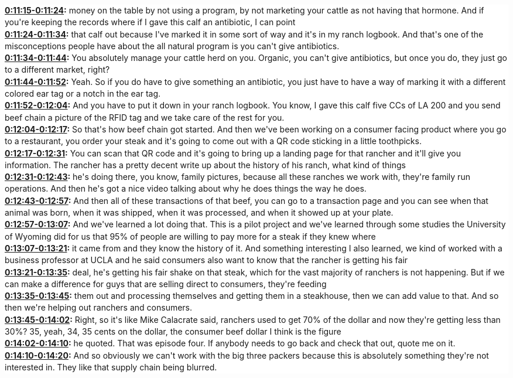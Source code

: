 **[0:11:15-0:11:24](https://anchor.fm/ranching-reboot/episodes/15-Drew-Perrson-Beefchain--crypto-and-block-chained-explained-by-a-cattleman-e11qtak#t=0:11:15):**  money on the table by not using a program, by not marketing your cattle as not having  that hormone.  And if you're keeping the records where if I gave this calf an antibiotic, I can point  
**[0:11:24-0:11:34](https://anchor.fm/ranching-reboot/episodes/15-Drew-Perrson-Beefchain--crypto-and-block-chained-explained-by-a-cattleman-e11qtak#t=0:11:24):**  that calf out because I've marked it in some sort of way and it's in my ranch logbook.  And that's one of the misconceptions people have about the all natural program is you  can't give antibiotics.  
**[0:11:34-0:11:44](https://anchor.fm/ranching-reboot/episodes/15-Drew-Perrson-Beefchain--crypto-and-block-chained-explained-by-a-cattleman-e11qtak#t=0:11:34):**  You absolutely manage your cattle herd on you.  Organic, you can't give antibiotics, but once you do, they just go to a different market,  right?  
**[0:11:44-0:11:52](https://anchor.fm/ranching-reboot/episodes/15-Drew-Perrson-Beefchain--crypto-and-block-chained-explained-by-a-cattleman-e11qtak#t=0:11:44):**  Yeah.  So if you do have to give something an antibiotic, you just have to have a way of marking it  with a different colored ear tag or a notch in the ear tag.  
**[0:11:52-0:12:04](https://anchor.fm/ranching-reboot/episodes/15-Drew-Perrson-Beefchain--crypto-and-block-chained-explained-by-a-cattleman-e11qtak#t=0:11:52):**  And you have to put it down in your ranch logbook.  You know, I gave this calf five CCs of LA 200 and you send beef chain a picture of the  RFID tag and we take care of the rest for you.  
**[0:12:04-0:12:17](https://anchor.fm/ranching-reboot/episodes/15-Drew-Perrson-Beefchain--crypto-and-block-chained-explained-by-a-cattleman-e11qtak#t=0:12:04):**  So that's how beef chain got started.  And then we've been working on a consumer facing product where you go to a restaurant,  you order your steak and it's going to come out with a QR code sticking in a little toothpicks.  
**[0:12:17-0:12:31](https://anchor.fm/ranching-reboot/episodes/15-Drew-Perrson-Beefchain--crypto-and-block-chained-explained-by-a-cattleman-e11qtak#t=0:12:17):**  You can scan that QR code and it's going to bring up a landing page for that rancher and  it'll give you information.  The rancher has a pretty decent write up about the history of his ranch, what kind of things  
**[0:12:31-0:12:43](https://anchor.fm/ranching-reboot/episodes/15-Drew-Perrson-Beefchain--crypto-and-block-chained-explained-by-a-cattleman-e11qtak#t=0:12:31):**  he's doing there, you know, family pictures, because all these ranches we work with, they're  family run operations.  And then he's got a nice video talking about why he does things the way he does.  
**[0:12:43-0:12:57](https://anchor.fm/ranching-reboot/episodes/15-Drew-Perrson-Beefchain--crypto-and-block-chained-explained-by-a-cattleman-e11qtak#t=0:12:43):**  And then all of these transactions of that beef, you can go to a transaction page and  you can see when that animal was born, when it was shipped, when it was processed, and  when it showed up at your plate.  
**[0:12:57-0:13:07](https://anchor.fm/ranching-reboot/episodes/15-Drew-Perrson-Beefchain--crypto-and-block-chained-explained-by-a-cattleman-e11qtak#t=0:12:57):**  And we've learned a lot doing that.  This is a pilot project and we've learned through some studies the University of Wyoming  did for us that 95% of people are willing to pay more for a steak if they knew where  
**[0:13:07-0:13:21](https://anchor.fm/ranching-reboot/episodes/15-Drew-Perrson-Beefchain--crypto-and-block-chained-explained-by-a-cattleman-e11qtak#t=0:13:07):**  it came from and they know the history of it.  And something interesting I also learned, we kind of worked with a business professor  at UCLA and he said consumers also want to know that the rancher is getting his fair  
**[0:13:21-0:13:35](https://anchor.fm/ranching-reboot/episodes/15-Drew-Perrson-Beefchain--crypto-and-block-chained-explained-by-a-cattleman-e11qtak#t=0:13:21):**  deal, he's getting his fair shake on that steak, which for the vast majority of ranchers  is not happening.  But if we can make a difference for guys that are selling direct to consumers, they're feeding  
**[0:13:35-0:13:45](https://anchor.fm/ranching-reboot/episodes/15-Drew-Perrson-Beefchain--crypto-and-block-chained-explained-by-a-cattleman-e11qtak#t=0:13:35):**  them out and processing themselves and getting them in a steakhouse, then we can add value  to that.  And so then we're helping out ranchers and consumers.  
**[0:13:45-0:14:02](https://anchor.fm/ranching-reboot/episodes/15-Drew-Perrson-Beefchain--crypto-and-block-chained-explained-by-a-cattleman-e11qtak#t=0:13:45):**  Right, so it's like Mike Calacrate said, ranchers used to get 70% of the dollar and now they're  getting less than 30%?  35, yeah, 34, 35 cents on the dollar, the consumer beef dollar I think is the figure  
**[0:14:02-0:14:10](https://anchor.fm/ranching-reboot/episodes/15-Drew-Perrson-Beefchain--crypto-and-block-chained-explained-by-a-cattleman-e11qtak#t=0:14:02):**  he quoted.  That was episode four.  If anybody needs to go back and check that out, quote me on it.  
**[0:14:10-0:14:20](https://anchor.fm/ranching-reboot/episodes/15-Drew-Perrson-Beefchain--crypto-and-block-chained-explained-by-a-cattleman-e11qtak#t=0:14:10):**  And so obviously we can't work with the big three packers because this is absolutely something  they're not interested in.  They like that supply chain being blurred.  
